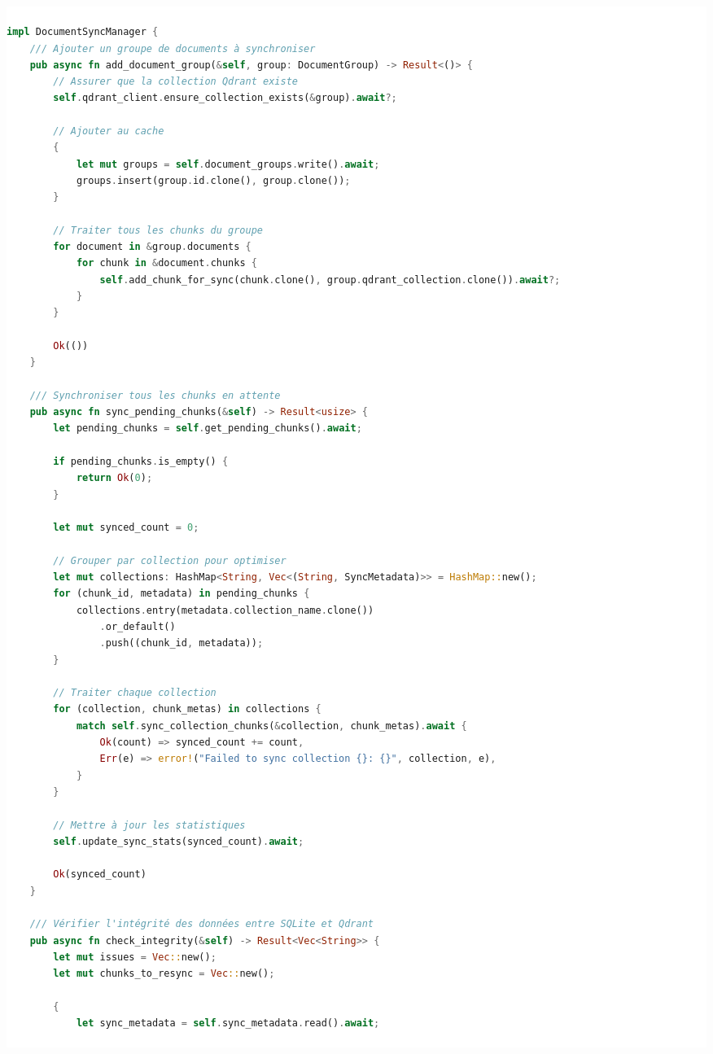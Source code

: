 ```rust

impl DocumentSyncManager {
    /// Ajouter un groupe de documents à synchroniser
    pub async fn add_document_group(&self, group: DocumentGroup) -> Result<()> {
        // Assurer que la collection Qdrant existe
        self.qdrant_client.ensure_collection_exists(&group).await?;
        
        // Ajouter au cache
        {
            let mut groups = self.document_groups.write().await;
            groups.insert(group.id.clone(), group.clone());
        }
        
        // Traiter tous les chunks du groupe
        for document in &group.documents {
            for chunk in &document.chunks {
                self.add_chunk_for_sync(chunk.clone(), group.qdrant_collection.clone()).await?;
            }
        }
        
        Ok(())
    }
    
    /// Synchroniser tous les chunks en attente
    pub async fn sync_pending_chunks(&self) -> Result<usize> {
        let pending_chunks = self.get_pending_chunks().await;
        
        if pending_chunks.is_empty() {
            return Ok(0);
        }
        
        let mut synced_count = 0;
        
        // Grouper par collection pour optimiser
        let mut collections: HashMap<String, Vec<(String, SyncMetadata)>> = HashMap::new();
        for (chunk_id, metadata) in pending_chunks {
            collections.entry(metadata.collection_name.clone())
                .or_default()
                .push((chunk_id, metadata));
        }
        
        // Traiter chaque collection
        for (collection, chunk_metas) in collections {
            match self.sync_collection_chunks(&collection, chunk_metas).await {
                Ok(count) => synced_count += count,
                Err(e) => error!("Failed to sync collection {}: {}", collection, e),
            }
        }
        
        // Mettre à jour les statistiques
        self.update_sync_stats(synced_count).await;
        
        Ok(synced_count)
    }
    
    /// Vérifier l'intégrité des données entre SQLite et Qdrant
    pub async fn check_integrity(&self) -> Result<Vec<String>> {
        let mut issues = Vec::new();
        let mut chunks_to_resync = Vec::new();
        
        {
            let sync_metadata = self.sync_metadata.read().await;
            
```